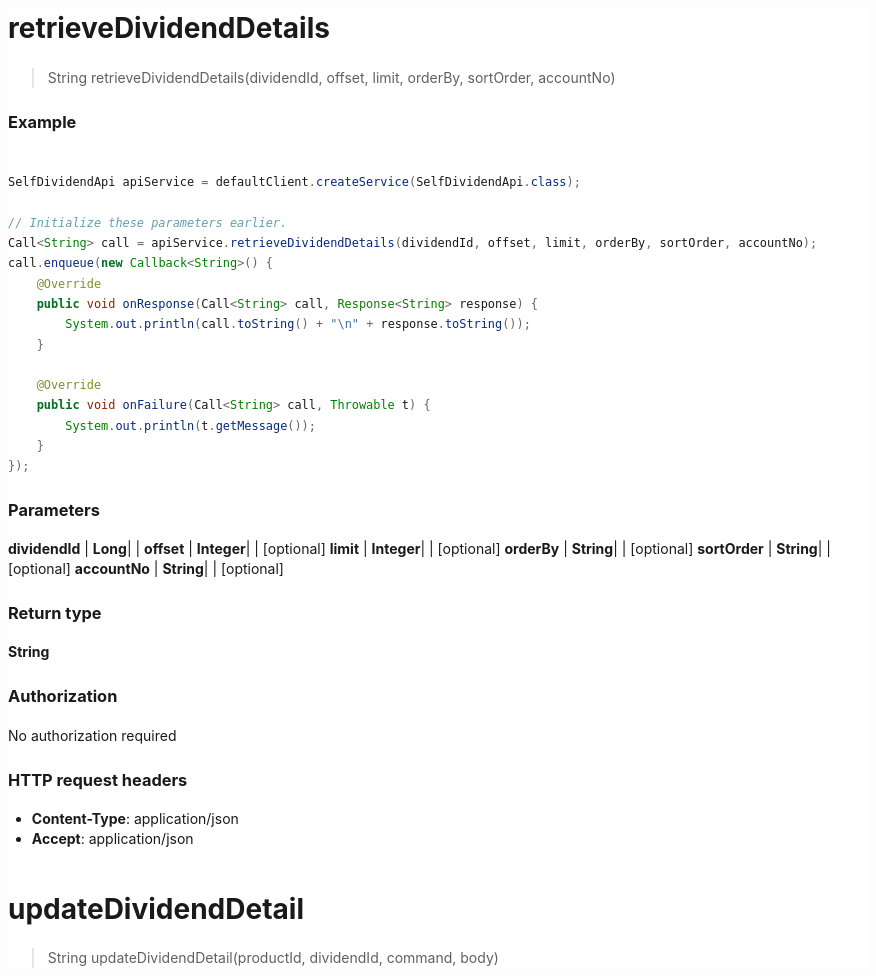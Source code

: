 <a name="retrieveDividendDetails"></a>
# **retrieveDividendDetails**
> String retrieveDividendDetails(dividendId, offset, limit, orderBy, sortOrder, accountNo)



### Example
```java

SelfDividendApi apiService = defaultClient.createService(SelfDividendApi.class);

// Initialize these parameters earlier.
Call<String> call = apiService.retrieveDividendDetails(dividendId, offset, limit, orderBy, sortOrder, accountNo);
call.enqueue(new Callback<String>() {
    @Override
    public void onResponse(Call<String> call, Response<String> response) {
        System.out.println(call.toString() + "\n" + response.toString());
    }

    @Override
    public void onFailure(Call<String> call, Throwable t) {
        System.out.println(t.getMessage());
    }
});

```

### Parameters

 **dividendId** | **Long**|  |
 **offset** | **Integer**|  | [optional]
 **limit** | **Integer**|  | [optional]
 **orderBy** | **String**|  | [optional]
 **sortOrder** | **String**|  | [optional]
 **accountNo** | **String**|  | [optional]

### Return type

**String**

### Authorization

No authorization required

### HTTP request headers

 - **Content-Type**: application/json
 - **Accept**: application/json

<a name="updateDividendDetail"></a>
# **updateDividendDetail**
> String updateDividendDetail(productId, dividendId, command, body)

